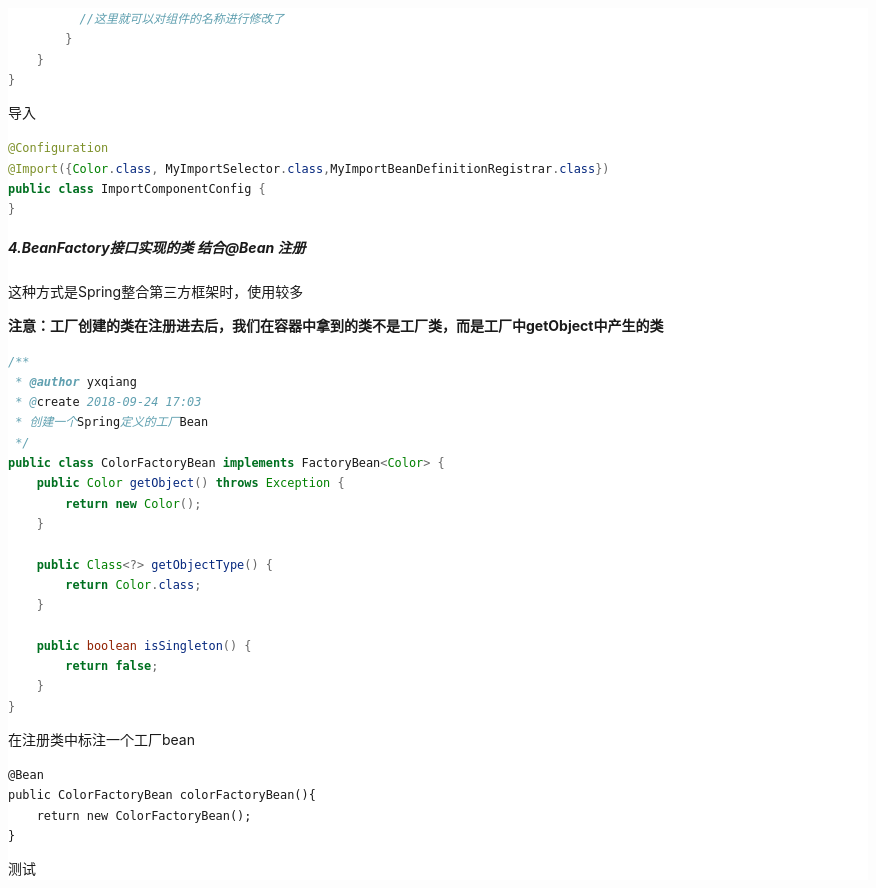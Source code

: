 ```java
          //这里就可以对组件的名称进行修改了
        }
    }
}

```

导入

```java
@Configuration
@Import({Color.class, MyImportSelector.class,MyImportBeanDefinitionRegistrar.class})
public class ImportComponentConfig {
}

```

##### 4.BeanFactory<T>接口实现的类 结合@Bean 注册

这种方式是Spring整合第三方框架时，使用较多

**注意：工厂创建的类在注册进去后，我们在容器中拿到的类不是工厂类，而是工厂中getObject中产生的类**

```java
/**
 * @author yxqiang
 * @create 2018-09-24 17:03
 * 创建一个Spring定义的工厂Bean
 */
public class ColorFactoryBean implements FactoryBean<Color> {
    public Color getObject() throws Exception {
        return new Color();
    }

    public Class<?> getObjectType() {
        return Color.class;
    }

    public boolean isSingleton() {
        return false;
    }
}
```



在注册类中标注一个工厂bean

```
@Bean
public ColorFactoryBean colorFactoryBean(){
    return new ColorFactoryBean();
}
```

测试
